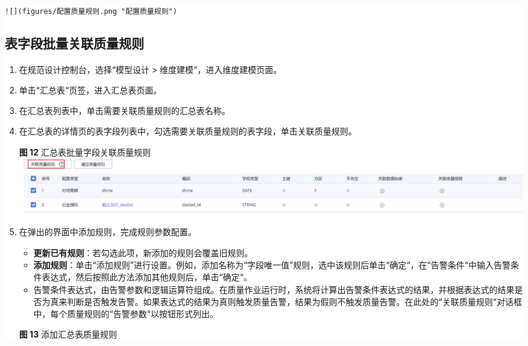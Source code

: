     ![](figures/配置质量规则.png "配置质量规则")


## 表字段批量关联质量规则<a name="section1625181693214"></a>

1.  在规范设计控制台，选择“模型设计 \> 维度建模“，进入维度建模页面。
2.  单击“汇总表“页签，进入汇总表页面。
3.  在汇总表列表中，单击需要关联质量规则的汇总表名称。
4.  在汇总表的详情页的表字段列表中，勾选需要关联质量规则的表字段，单击关联质量规则。

    **图 12**  汇总表批量字段关联质量规则<a name="fig102671616329"></a>  
    ![](figures/汇总表批量字段关联质量规则.png "汇总表批量字段关联质量规则")

5.  在弹出的界面中添加规则，完成规则参数配置。

    -   **更新已有规则**：若勾选此项，新添加的规则会覆盖旧规则。
    -   **添加规则**：单击“添加规则”进行设置。例如，添加名称为“字段唯一值”规则，选中该规则后单击“确定“，在“告警条件“中输入告警条件表达式，然后按照此方法添加其他规则后，单击“确定“。
    -   告警条件表达式，由告警参数和逻辑运算符组成。在质量作业运行时，系统将计算出告警条件表达式的结果，并根据表达式的结果是否为真来判断是否触发告警。如果表达式的结果为真则触发质量告警，结果为假则不触发质量告警。在此处的“关联质量规则“对话框中，每个质量规则的“告警参数“以按钮形式列出。

    **图 13**  添加汇总表质量规则<a name="fig15529131113012"></a>  